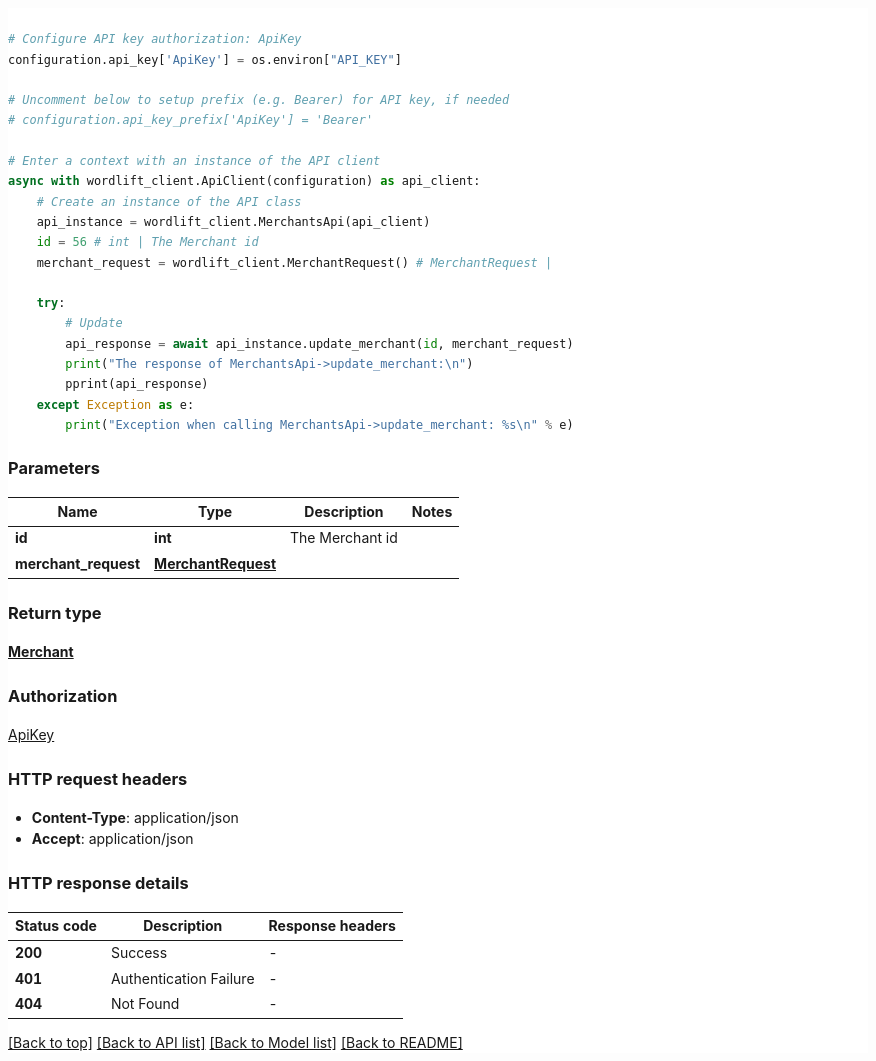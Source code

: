 ```python

# Configure API key authorization: ApiKey
configuration.api_key['ApiKey'] = os.environ["API_KEY"]

# Uncomment below to setup prefix (e.g. Bearer) for API key, if needed
# configuration.api_key_prefix['ApiKey'] = 'Bearer'

# Enter a context with an instance of the API client
async with wordlift_client.ApiClient(configuration) as api_client:
    # Create an instance of the API class
    api_instance = wordlift_client.MerchantsApi(api_client)
    id = 56 # int | The Merchant id
    merchant_request = wordlift_client.MerchantRequest() # MerchantRequest | 

    try:
        # Update
        api_response = await api_instance.update_merchant(id, merchant_request)
        print("The response of MerchantsApi->update_merchant:\n")
        pprint(api_response)
    except Exception as e:
        print("Exception when calling MerchantsApi->update_merchant: %s\n" % e)
```



### Parameters


Name | Type | Description  | Notes
------------- | ------------- | ------------- | -------------
 **id** | **int**| The Merchant id | 
 **merchant_request** | [**MerchantRequest**](MerchantRequest.md)|  | 

### Return type

[**Merchant**](Merchant.md)

### Authorization

[ApiKey](../README.md#ApiKey)

### HTTP request headers

 - **Content-Type**: application/json
 - **Accept**: application/json

### HTTP response details

| Status code | Description | Response headers |
|-------------|-------------|------------------|
**200** | Success |  -  |
**401** | Authentication Failure |  -  |
**404** | Not Found |  -  |

[[Back to top]](#) [[Back to API list]](../README.md#documentation-for-api-endpoints) [[Back to Model list]](../README.md#documentation-for-models) [[Back to README]](../README.md)

